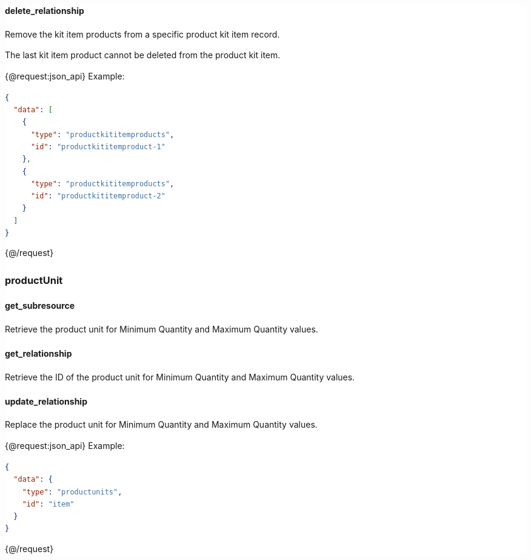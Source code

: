 #### delete_relationship

Remove the kit item products from a specific product kit item record.

The last kit item product cannot be deleted from the product kit item.

{@request:json_api}
Example:

```JSON
{
  "data": [
    {
      "type": "productkititemproducts",
      "id": "productkititemproduct-1"
    },
    {
      "type": "productkititemproducts",
      "id": "productkititemproduct-2"
    }
  ]
}
```
{@/request}

### productUnit

#### get_subresource

Retrieve the product unit for Minimum Quantity and Maximum Quantity values.

#### get_relationship

Retrieve the ID of the product unit for Minimum Quantity and Maximum Quantity values.

#### update_relationship

Replace the product unit for Minimum Quantity and Maximum Quantity values.

{@request:json_api}
Example:

```JSON
{
  "data": {
    "type": "productunits",
    "id": "item"
  }
}
```
{@/request}
